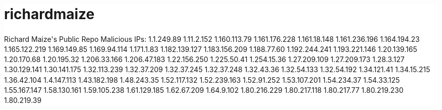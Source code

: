 # richardmaize
Richard Maize's Public Repo
Malicious IPs:
1.1.249.89
1.11.2.152
1.160.113.79
1.161.176.228
1.161.18.148
1.161.236.196
1.164.194.23
1.165.122.219
1.169.149.85
1.169.94.114
1.171.1.83
1.182.139.127
1.183.156.209
1.188.77.60
1.192.244.241
1.193.221.146
1.20.139.165
1.20.170.68
1.20.195.32
1.206.33.166
1.206.47.183
1.22.156.250
1.225.50.41
1.254.15.36
1.27.209.109
1.27.209.173
1.28.3.127
1.30.129.141
1.30.141.175
1.32.113.239
1.32.37.209
1.32.37.245
1.32.37.248
1.32.43.36
1.32.54.133
1.32.54.192
1.34.121.41
1.34.15.215
1.36.42.104
1.4.147.113
1.43.182.198
1.48.243.35
1.52.117.132
1.52.239.163
1.52.91.252
1.53.107.201
1.54.234.37
1.54.33.125
1.55.167.147
1.58.130.161
1.59.105.238
1.61.129.185
1.62.67.209
1.64.9.102
1.80.216.229
1.80.217.118
1.80.217.77
1.80.219.230
1.80.219.39